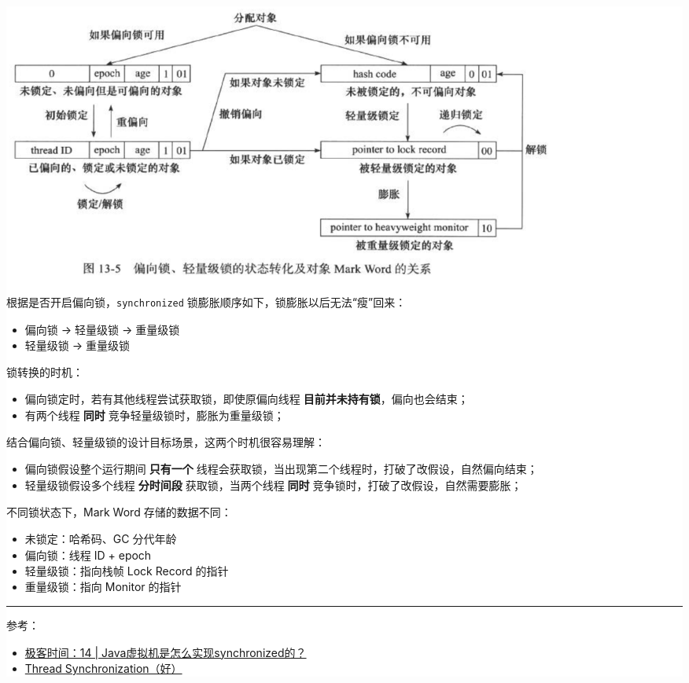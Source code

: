 <img src="/images/java/jvm/lock-state-change.png" alt="偏向锁、轻量级锁、重量级锁转换图" style="width: 700px;"/>

根据是否开启偏向锁，`synchronized` 锁膨胀顺序如下，锁膨胀以后无法“瘦”回来：

* 偏向锁 -> 轻量级锁 -> 重量级锁
* 轻量级锁 -> 重量级锁

锁转换的时机：

* 偏向锁定时，若有其他线程尝试获取锁，即使原偏向线程 **目前并未持有锁**，偏向也会结束；
* 有两个线程 **同时** 竞争轻量级锁时，膨胀为重量级锁；

结合偏向锁、轻量级锁的设计目标场景，这两个时机很容易理解：

* 偏向锁假设整个运行期间 **只有一个** 线程会获取锁，当出现第二个线程时，打破了改假设，自然偏向结束；
* 轻量级锁假设多个线程 **分时间段** 获取锁，当两个线程 **同时** 竞争锁时，打破了改假设，自然需要膨胀；

不同锁状态下，Mark Word 存储的数据不同：

* 未锁定：哈希码、GC 分代年龄
* 偏向锁：线程 ID + epoch
* 轻量级锁：指向栈帧 Lock Record 的指针
* 重量级锁：指向 Monitor 的指针

---

参考：

* [极客时间：14 | Java虚拟机是怎么实现synchronized的？](https://time.geekbang.org/column/article/13530)
* [Thread Synchronization（好）](https://www.artima.com/insidejvm/ed2/threadsynch.html)